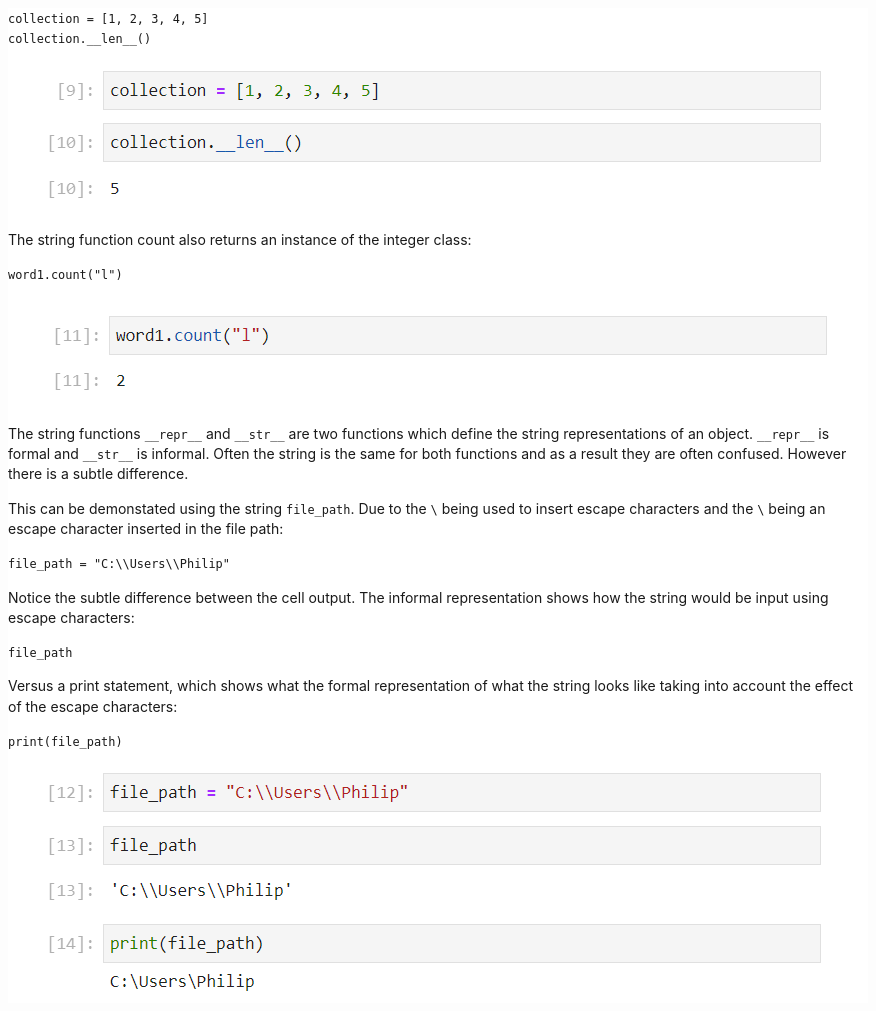 ```
collection = [1, 2, 3, 4, 5]
collection.__len__()
```

![img_013](./images/img_013.png)

The string function count also returns an instance of the integer class:

```
word1.count("l")
```

![img_014](./images/img_014.png)

The string functions ```__repr__``` and ```__str__``` are two functions which define the string representations of an object. ```__repr__``` is formal and ```__str__``` is informal. Often the string is the same for both functions and as a result they are often confused. However there is a subtle difference. 

This can be demonstated using the string ```file_path```. Due to the ```\``` being used to insert escape characters and the ```\``` being an escape character inserted in the file path:

```
file_path = "C:\\Users\\Philip"
```

Notice the subtle difference between the cell output. The informal representation shows how the string would be input using escape characters:

```
file_path
```

Versus a print statement, which shows what the formal representation of what the string looks like taking into account the effect of the escape characters:

```
print(file_path)
```

![img_015](./images/img_015.png)
